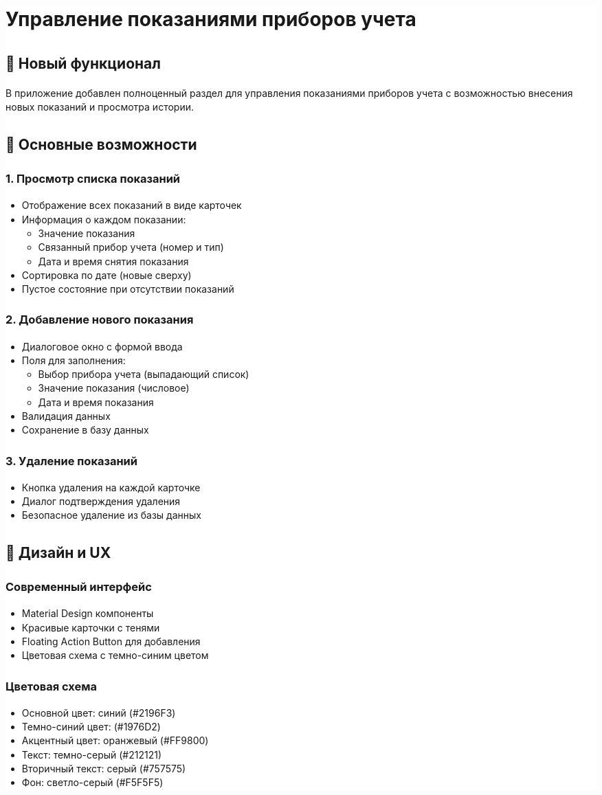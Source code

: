# Управление показаниями приборов учета

## 📱 Новый функционал

В приложение добавлен полноценный раздел для управления показаниями приборов учета с возможностью внесения новых показаний и просмотра истории.

## 🎯 Основные возможности

### 1. **Просмотр списка показаний**
- Отображение всех показаний в виде карточек
- Информация о каждом показании:
  - Значение показания
  - Связанный прибор учета (номер и тип)
  - Дата и время снятия показания
- Сортировка по дате (новые сверху)
- Пустое состояние при отсутствии показаний

### 2. **Добавление нового показания**
- Диалоговое окно с формой ввода
- Поля для заполнения:
  - Выбор прибора учета (выпадающий список)
  - Значение показания (числовое)
  - Дата и время показания
- Валидация данных
- Сохранение в базу данных

### 3. **Удаление показаний**
- Кнопка удаления на каждой карточке
- Диалог подтверждения удаления
- Безопасное удаление из базы данных

## 🎨 Дизайн и UX

### **Современный интерфейс**
- Material Design компоненты
- Красивые карточки с тенями
- Floating Action Button для добавления
- Цветовая схема с темно-синим цветом

### **Цветовая схема**
- Основной цвет: синий (#2196F3)
- Темно-синий цвет: (#1976D2)
- Акцентный цвет: оранжевый (#FF9800)
- Текст: темно-серый (#212121)
- Вторичный текст: серый (#757575)
- Фон: светло-серый (#F5F5F5)
